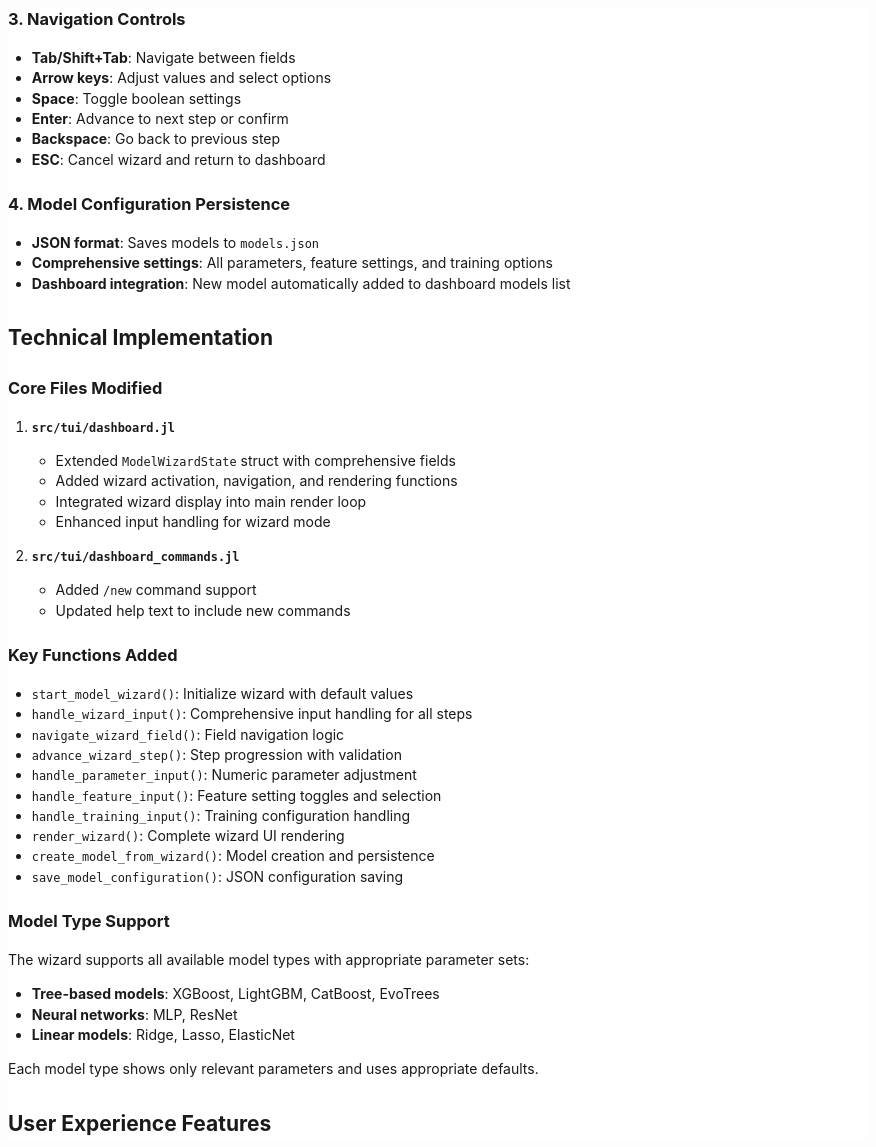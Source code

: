 ### 3. Navigation Controls
- **Tab/Shift+Tab**: Navigate between fields
- **Arrow keys**: Adjust values and select options
- **Space**: Toggle boolean settings
- **Enter**: Advance to next step or confirm
- **Backspace**: Go back to previous step
- **ESC**: Cancel wizard and return to dashboard

### 4. Model Configuration Persistence
- **JSON format**: Saves models to `models.json`
- **Comprehensive settings**: All parameters, feature settings, and training options
- **Dashboard integration**: New model automatically added to dashboard models list

## Technical Implementation

### Core Files Modified

1. **`src/tui/dashboard.jl`**
   - Extended `ModelWizardState` struct with comprehensive fields
   - Added wizard activation, navigation, and rendering functions
   - Integrated wizard display into main render loop
   - Enhanced input handling for wizard mode

2. **`src/tui/dashboard_commands.jl`**
   - Added `/new` command support
   - Updated help text to include new commands

### Key Functions Added

- `start_model_wizard()`: Initialize wizard with default values
- `handle_wizard_input()`: Comprehensive input handling for all steps
- `navigate_wizard_field()`: Field navigation logic
- `advance_wizard_step()`: Step progression with validation
- `handle_parameter_input()`: Numeric parameter adjustment
- `handle_feature_input()`: Feature setting toggles and selection
- `handle_training_input()`: Training configuration handling
- `render_wizard()`: Complete wizard UI rendering
- `create_model_from_wizard()`: Model creation and persistence
- `save_model_configuration()`: JSON configuration saving

### Model Type Support

The wizard supports all available model types with appropriate parameter sets:

- **Tree-based models**: XGBoost, LightGBM, CatBoost, EvoTrees
- **Neural networks**: MLP, ResNet  
- **Linear models**: Ridge, Lasso, ElasticNet

Each model type shows only relevant parameters and uses appropriate defaults.

## User Experience Features
